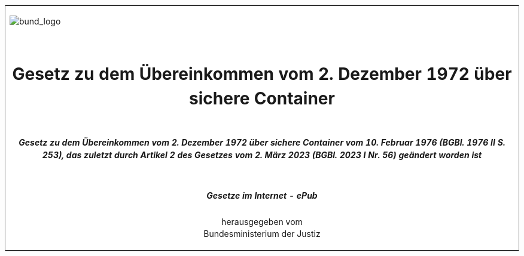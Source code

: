 <span id="DECKBLATT.html"></span>

<table border="0" frame="border" width="100%">

<tr valign="top">

<td align="left">

![bund\_logo](BfJ_2021_Web_de_de.gif)

</td>

<td align="right">

 

</td>

</tr>

<tr align="center" valign="middle">

<td colspan="2">

# Gesetz zu dem Übereinkommen vom 2. Dezember 1972 über sichere Container

</td>

</tr>

<tr align="center" valign="middle">

<td colspan="2">

##### Gesetz zu dem Übereinkommen vom 2. Dezember 1972 über sichere Container vom 10. Februar 1976 (BGBl. 1976 II S. 253), das zuletzt durch Artikel 2 des Gesetzes vom 2. März 2023 (BGBl. 2023 I Nr. 56) geändert worden ist

</td>

</tr>

<tr align="center" valign="middle">

<td colspan="2">

  
  

##### Gesetze im Internet - ePub  
  
herausgegeben vom  
Bundesministerium der Justiz

</td>

</tr>

<tr align="center" valign="bottom">
